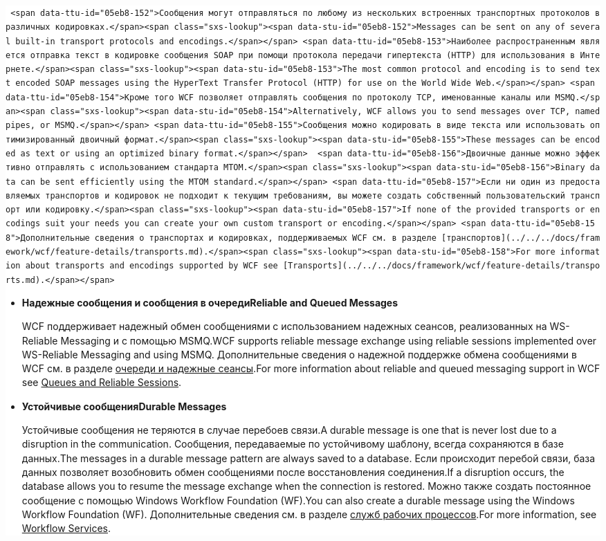      <span data-ttu-id="05eb8-152">Сообщения могут отправляться по любому из нескольких встроенных транспортных протоколов в различных кодировках.</span><span class="sxs-lookup"><span data-stu-id="05eb8-152">Messages can be sent on any of several built-in transport protocols and encodings.</span></span> <span data-ttu-id="05eb8-153">Наиболее распространенным является отправка текст в кодировке сообщения SOAP при помощи протокола передачи гипертекста (HTTP) для использования в Интернете.</span><span class="sxs-lookup"><span data-stu-id="05eb8-153">The most common protocol and encoding is to send text encoded SOAP messages using the HyperText Transfer Protocol (HTTP) for use on the World Wide Web.</span></span> <span data-ttu-id="05eb8-154">Кроме того WCF позволяет отправлять сообщения по протоколу TCP, именованные каналы или MSMQ.</span><span class="sxs-lookup"><span data-stu-id="05eb8-154">Alternatively, WCF allows you to send messages over TCP, named pipes, or MSMQ.</span></span> <span data-ttu-id="05eb8-155">Сообщения можно кодировать в виде текста или использовать оптимизированный двоичный формат.</span><span class="sxs-lookup"><span data-stu-id="05eb8-155">These messages can be encoded as text or using an optimized binary format.</span></span>  <span data-ttu-id="05eb8-156">Двоичные данные можно эффективно отправлять с использованием стандарта MTOM.</span><span class="sxs-lookup"><span data-stu-id="05eb8-156">Binary data can be sent efficiently using the MTOM standard.</span></span> <span data-ttu-id="05eb8-157">Если ни один из предоставляемых транспортов и кодировок не подходит к текущим требованиям, вы можете создать собственный пользовательский транспорт или кодировку.</span><span class="sxs-lookup"><span data-stu-id="05eb8-157">If none of the provided transports or encodings suit your needs you can create your own custom transport or encoding.</span></span> <span data-ttu-id="05eb8-158">Дополнительные сведения о транспортах и кодировках, поддерживаемых WCF см. в разделе [транспортов](../../../docs/framework/wcf/feature-details/transports.md).</span><span class="sxs-lookup"><span data-stu-id="05eb8-158">For more information about transports and encodings supported by WCF see [Transports](../../../docs/framework/wcf/feature-details/transports.md).</span></span>

-   <span data-ttu-id="05eb8-159">**Надежные сообщения и сообщения в очереди**</span><span class="sxs-lookup"><span data-stu-id="05eb8-159">**Reliable and Queued Messages**</span></span>

     <span data-ttu-id="05eb8-160">WCF поддерживает надежный обмен сообщениями с использованием надежных сеансов, реализованных на WS-Reliable Messaging и с помощью MSMQ.</span><span class="sxs-lookup"><span data-stu-id="05eb8-160">WCF supports reliable message exchange using reliable sessions implemented over WS-Reliable Messaging and using MSMQ.</span></span> <span data-ttu-id="05eb8-161">Дополнительные сведения о надежной поддержке обмена сообщениями в WCF см. в разделе [очереди и надежные сеансы](../../../docs/framework/wcf/feature-details/queues-and-reliable-sessions.md).</span><span class="sxs-lookup"><span data-stu-id="05eb8-161">For more information about reliable and queued messaging support in WCF see [Queues and Reliable Sessions](../../../docs/framework/wcf/feature-details/queues-and-reliable-sessions.md).</span></span>

-   <span data-ttu-id="05eb8-162">**Устойчивые сообщения**</span><span class="sxs-lookup"><span data-stu-id="05eb8-162">**Durable Messages**</span></span>

     <span data-ttu-id="05eb8-163">Устойчивые сообщения не теряются в случае перебоев связи.</span><span class="sxs-lookup"><span data-stu-id="05eb8-163">A durable message is one that is never lost due to a disruption in the communication.</span></span> <span data-ttu-id="05eb8-164">Сообщения, передаваемые по устойчивому шаблону, всегда сохраняются в базе данных.</span><span class="sxs-lookup"><span data-stu-id="05eb8-164">The messages in a durable message pattern are always saved to a database.</span></span> <span data-ttu-id="05eb8-165">Если происходит перебой связи, база данных позволяет возобновить обмен сообщениями после восстановления соединения.</span><span class="sxs-lookup"><span data-stu-id="05eb8-165">If a disruption occurs, the database allows you to resume the message exchange when the connection is restored.</span></span> <span data-ttu-id="05eb8-166">Можно также создать постоянное сообщение с помощью Windows Workflow Foundation (WF).</span><span class="sxs-lookup"><span data-stu-id="05eb8-166">You can also create a durable message using the Windows Workflow Foundation (WF).</span></span> <span data-ttu-id="05eb8-167">Дополнительные сведения см. в разделе [служб рабочих процессов](../../../docs/framework/wcf/feature-details/workflow-services.md).</span><span class="sxs-lookup"><span data-stu-id="05eb8-167">For more information, see [Workflow Services](../../../docs/framework/wcf/feature-details/workflow-services.md).</span></span>
